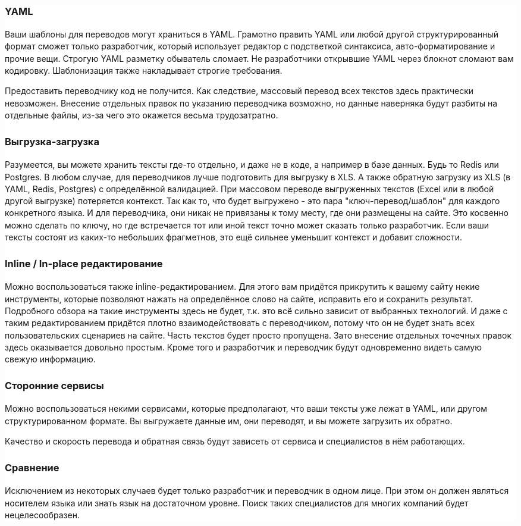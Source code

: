 ### YAML

Ваши шаблоны для переводов могут храниться в YAML.
Грамотно править YAML или любой другой структурированный формат сможет только разработчик,
который использует редактор с подстветкой синтаксиса, авто-форматирование и прочие вещи.
Строгую YAML разметку обыватель сломает. Не разработчики открывшие YAML через блокнот
сломают вам кодировку. Шаблонизация также накладывает строгие требования.

Предоставить переводчику код не получится.
Как следствие, массовый перевод всех текстов здесь практически невозможен.
Внесение отдельных правок по указанию переводчика возможно,
но данные наверняка будут разбиты на отдельные файлы,
из-за чего это окажется весьма трудозатратно.

### Выгрузка-загрузка

Разумеется, вы можете хранить тексты где-то отдельно, и даже не в коде, а например в базе данных.
Будь то Redis или Postgres. В любом случае, для переводчиков лучше подготовить для выгрузку в XLS.
А также обратную загрузку из XLS (в YAML, Redis, Postgres) с определённой валидацией.
При массовом переводе выгруженных текстов (Excel или в любой другой выгрузке) потеряется контекст.
Так как то, что будет выгружено - это пара "ключ-перевод/шаблон" для каждого конкретного языка.
И для переводчика, они никак не привязаны к тому месту, где они размещены на сайте.
Это косвенно можно сделать по ключу, но где встречается тот или иной текст точно может сказать только разработчик.
Если ваши тексты состоят из каких-то небольших фрагметнов, это ещё сильнее уменьшит контекст и добавит сложности.

### Inline / In-place редактирование

Можно воспользоваться также inline-редактированием. Для этого вам придётся прикрутить к вашему сайту
некие инструменты, которые позволяют нажать на определённое слово на сайте,
исправить его и сохранить результат. Подробного обзора на такие инструменты здесь не будет,
т.к. это всё сильно зависит от выбранных технологий. И даже с таким редактированием придётся плотно
взаимодействовать с переводчиком, потому что он не будет знать всех пользовательских сценариев на сайте.
Часть текстов будет просто пропущена.
Зато внесение отдельных точечных правок здесь оказывается довольно простым.
Кроме того и разработчик и переводчик будут одновременно видеть самую свежую информацию.

### Сторонние сервисы

Можно воспользоваться некими сервисами, которые предполагают,
что ваши тексты уже лежат в YAML, или другом структурированном формате.
Вы выгружаете данные им, они переводят, и вы можете загрузить их обратно.

Качество и скорость перевода и обратная связь будут зависеть от сервиса
и специалистов в нём работающих.

### Сравнение

Исключением из некоторых случаев будет только разработчик и переводчик в одном лице.
При этом он должен являться носителем языка или знать язык на достаточном уровне.
Поиск таких специалистов для многих компаний будет нецелесообразен.
